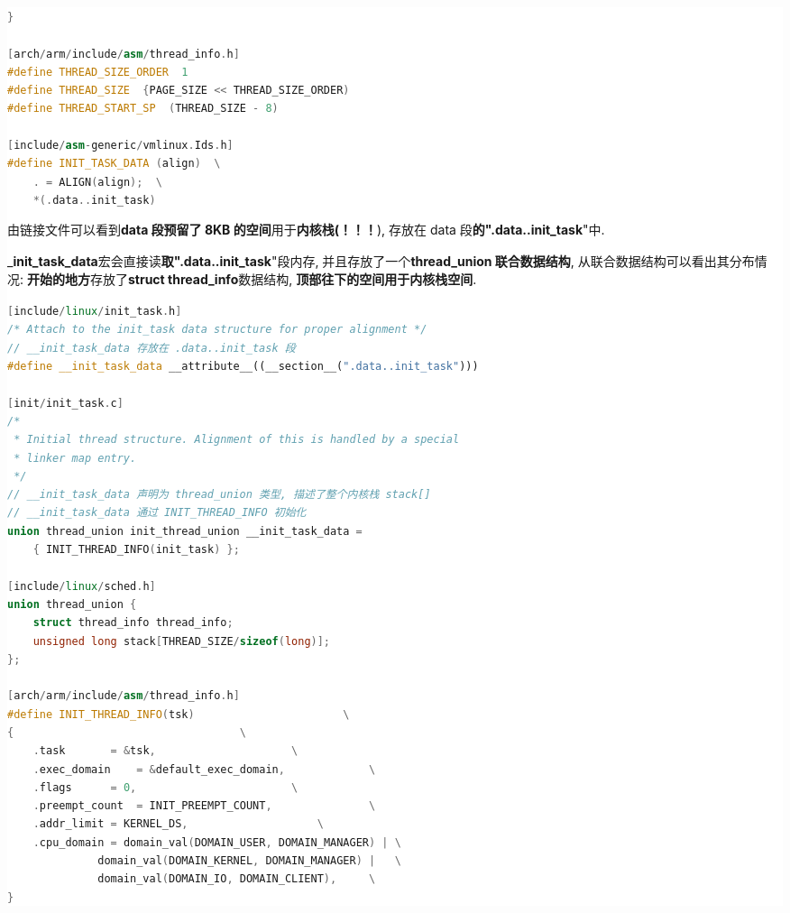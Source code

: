 ```cpp
}

[arch/arm/include/asm/thread_info.h]
#define THREAD_SIZE_ORDER  1
#define THREAD_SIZE  {PAGE_SIZE << THREAD_SIZE_ORDER)
#define THREAD_START_SP  (THREAD_SIZE - 8)

[include/asm-generic/vmlinux.Ids.h]
#define INIT_TASK_DATA (align)  \
    . = ALIGN(align);  \
    *(.data..init_task)
```

由链接文件可以看到**data 段预留了 8KB 的空间**用于**内核栈(！！！**), 存放在 data 段**的".data..init\_task**"中.

\_**init\_task\_data**宏会直接读**取".data..init\_task**"段内存, 并且存放了一个**thread\_union 联合数据结构**, 从联合数据结构可以看出其分布情况: **开始的地方**存放了**struct thread\_info**数据结构, **顶部往下的空间用于内核栈空间**.

```cpp
[include/linux/init_task.h]
/* Attach to the init_task data structure for proper alignment */
// __init_task_data 存放在 .data..init_task 段
#define __init_task_data __attribute__((__section__(".data..init_task")))

[init/init_task.c]
/*
 * Initial thread structure. Alignment of this is handled by a special
 * linker map entry.
 */
// __init_task_data 声明为 thread_union 类型, 描述了整个内核栈 stack[]
// __init_task_data 通过 INIT_THREAD_INFO 初始化
union thread_union init_thread_union __init_task_data =
	{ INIT_THREAD_INFO(init_task) };

[include/linux/sched.h]
union thread_union {
	struct thread_info thread_info;
	unsigned long stack[THREAD_SIZE/sizeof(long)];
};

[arch/arm/include/asm/thread_info.h]
#define INIT_THREAD_INFO(tsk)						\
{									\
	.task		= &tsk,						\
	.exec_domain	= &default_exec_domain,				\
	.flags		= 0,						\
	.preempt_count	= INIT_PREEMPT_COUNT,				\
	.addr_limit	= KERNEL_DS,					\
	.cpu_domain	= domain_val(DOMAIN_USER, DOMAIN_MANAGER) |	\
			  domain_val(DOMAIN_KERNEL, DOMAIN_MANAGER) |	\
			  domain_val(DOMAIN_IO, DOMAIN_CLIENT),		\
}
```
